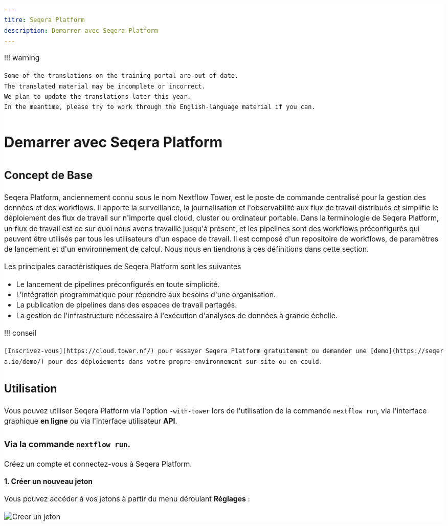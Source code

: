 ```yaml
---
titre: Seqera Platform
description: Demarrer avec Seqera Platform
---
```


!!! warning

    Some of the translations on the training portal are out of date.
    The translated material may be incomplete or incorrect.
    We plan to update the translations later this year.
    In the meantime, please try to work through the English-language material if you can.

# Demarrer avec Seqera Platform

## Concept de Base

Seqera Platform, anciennement connu sous le nom Nextflow Tower, est le poste de commande centralisé pour la gestion des données et des workflows. Il apporte la surveillance, la journalisation et l'observabilité aux flux de travail distribués et simplifie le déploiement des flux de travail sur n'importe quel cloud, cluster ou ordinateur portable. Dans la terminologie de Seqera Platform, un flux de travail est ce sur quoi nous avons travaillé jusqu'à présent, et les pipelines sont des workflows préconfigurés qui peuvent être utilisés par tous les utilisateurs d'un espace de travail. Il est composé d'un repositoire de workflows, de paramètres de lancement et d'un environnement de calcul. Nous nous en tiendrons à ces définitions dans cette section.

Les principales caractéristiques de Seqera Platform sont les suivantes

- Le lancement de pipelines préconfigurés en toute simplicité.
- L'intégration programmatique pour répondre aux besoins d'une organisation.
- La publication de pipelines dans des espaces de travail partagés.
- La gestion de l'infrastructure nécessaire à l'exécution d'analyses de données à grande échelle.

!!! conseil

    [Inscrivez-vous](https://cloud.tower.nf/) pour essayer Seqera Platform gratuitement ou demander une [demo](https://seqera.io/demo/) pour des déploiements dans votre propre environnement sur site ou en could.

## Utilisation

Vous pouvez utiliser Seqera Platform via l'option `-with-tower` lors de l'utilisation de la commande `nextflow run`, via l'interface graphique **en ligne** ou via l'interface utilisateur **API**.

### Via la commande `nextflow run`.

Créez un compte et connectez-vous à Seqera Platform.

**1. Créer un nouveau jeton**

Vous pouvez accéder à vos jetons à partir du menu déroulant **Réglages** :

![Creer un jeton](img/usage_create_token.png)
